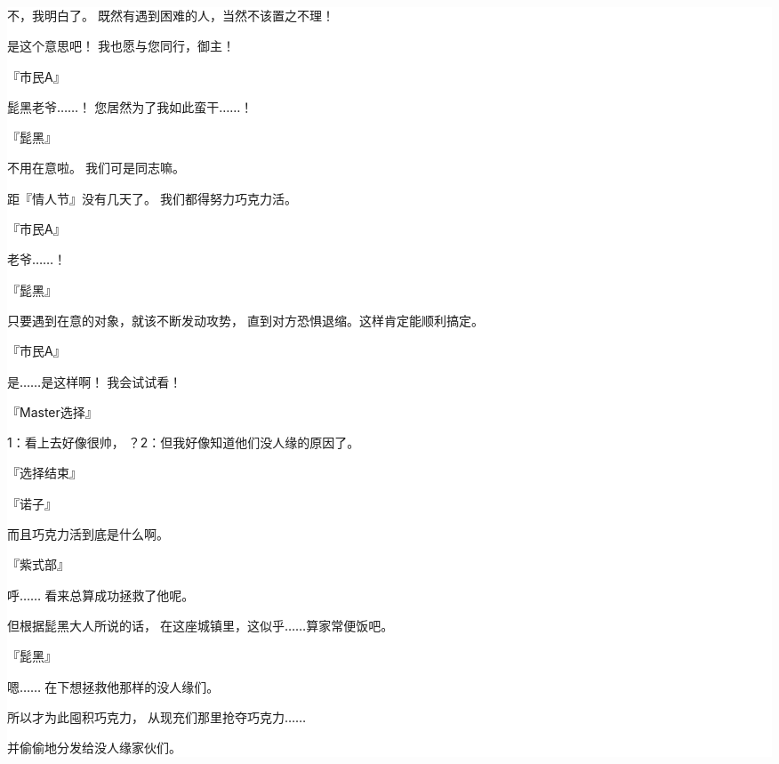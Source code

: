 不，我明白了。
既然有遇到困难的人，当然不该置之不理！

是这个意思吧！
我也愿与您同行，御主！

『市民A』

髭黑老爷……！
您居然为了我如此蛮干……！

『髭黑』

不用在意啦。
我们可是同志嘛。

距『情人节』没有几天了。
我们都得努力巧克力活。

『市民A』

老爷……！

『髭黑』

只要遇到在意的对象，就该不断发动攻势，
直到对方恐惧退缩。这样肯定能顺利搞定。

『市民A』

是……是这样啊！
我会试试看！

『Master选择』

1：看上去好像很帅，
？2：但我好像知道他们没人缘的原因了。

『选择结束』

『诺子』

而且巧克力活到底是什么啊。

『紫式部』

呼……
看来总算成功拯救了他呢。

但根据髭黑大人所说的话，
在这座城镇里，这似乎……算家常便饭吧。

『髭黑』

嗯……
在下想拯救他那样的没人缘们。

所以才为此囤积巧克力，
从现充们那里抢夺巧克力……

并偷偷地分发给没人缘家伙们。
